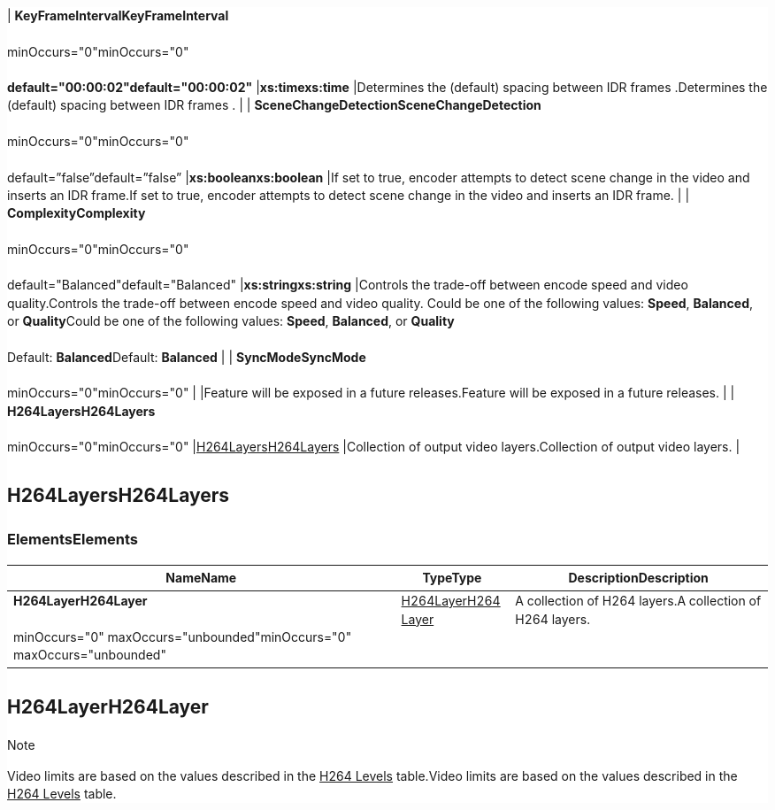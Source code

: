 | <span data-ttu-id="7cbb1-158">**KeyFrameInterval**</span><span class="sxs-lookup"><span data-stu-id="7cbb1-158">**KeyFrameInterval**</span></span><br/><br/> <span data-ttu-id="7cbb1-159">minOccurs="0"</span><span class="sxs-lookup"><span data-stu-id="7cbb1-159">minOccurs="0"</span></span><br/><br/> <span data-ttu-id="7cbb1-160">**default="00:00:02"**</span><span class="sxs-lookup"><span data-stu-id="7cbb1-160">**default="00:00:02"**</span></span> |<span data-ttu-id="7cbb1-161">**xs:time**</span><span class="sxs-lookup"><span data-stu-id="7cbb1-161">**xs:time**</span></span> |<span data-ttu-id="7cbb1-162">Determines the (default) spacing between IDR frames .</span><span class="sxs-lookup"><span data-stu-id="7cbb1-162">Determines the (default) spacing between IDR frames .</span></span> |
| <span data-ttu-id="7cbb1-163">**SceneChangeDetection**</span><span class="sxs-lookup"><span data-stu-id="7cbb1-163">**SceneChangeDetection**</span></span><br/><br/> <span data-ttu-id="7cbb1-164">minOccurs="0"</span><span class="sxs-lookup"><span data-stu-id="7cbb1-164">minOccurs="0"</span></span><br/><br/> <span data-ttu-id="7cbb1-165">default=”false”</span><span class="sxs-lookup"><span data-stu-id="7cbb1-165">default=”false”</span></span> |<span data-ttu-id="7cbb1-166">**xs:boolean**</span><span class="sxs-lookup"><span data-stu-id="7cbb1-166">**xs:boolean**</span></span> |<span data-ttu-id="7cbb1-167">If set to true, encoder attempts to detect scene change in the video and inserts an IDR frame.</span><span class="sxs-lookup"><span data-stu-id="7cbb1-167">If set to true, encoder attempts to detect scene change in the video and inserts an IDR frame.</span></span> |
| <span data-ttu-id="7cbb1-168">**Complexity**</span><span class="sxs-lookup"><span data-stu-id="7cbb1-168">**Complexity**</span></span><br/><br/> <span data-ttu-id="7cbb1-169">minOccurs="0"</span><span class="sxs-lookup"><span data-stu-id="7cbb1-169">minOccurs="0"</span></span><br/><br/> <span data-ttu-id="7cbb1-170">default="Balanced"</span><span class="sxs-lookup"><span data-stu-id="7cbb1-170">default="Balanced"</span></span> |<span data-ttu-id="7cbb1-171">**xs:string**</span><span class="sxs-lookup"><span data-stu-id="7cbb1-171">**xs:string**</span></span> |<span data-ttu-id="7cbb1-172">Controls the trade-off between encode speed and video quality.</span><span class="sxs-lookup"><span data-stu-id="7cbb1-172">Controls the trade-off between encode speed and video quality.</span></span> <span data-ttu-id="7cbb1-173">Could be one of the following values: **Speed**, **Balanced**, or **Quality**</span><span class="sxs-lookup"><span data-stu-id="7cbb1-173">Could be one of the following values: **Speed**, **Balanced**, or **Quality**</span></span><br/><br/> <span data-ttu-id="7cbb1-174">Default: **Balanced**</span><span class="sxs-lookup"><span data-stu-id="7cbb1-174">Default: **Balanced**</span></span> |
| <span data-ttu-id="7cbb1-175">**SyncMode**</span><span class="sxs-lookup"><span data-stu-id="7cbb1-175">**SyncMode**</span></span><br/><br/> <span data-ttu-id="7cbb1-176">minOccurs="0"</span><span class="sxs-lookup"><span data-stu-id="7cbb1-176">minOccurs="0"</span></span> | |<span data-ttu-id="7cbb1-177">Feature will be exposed in a future releases.</span><span class="sxs-lookup"><span data-stu-id="7cbb1-177">Feature will be exposed in a future releases.</span></span> |
| <span data-ttu-id="7cbb1-178">**H264Layers**</span><span class="sxs-lookup"><span data-stu-id="7cbb1-178">**H264Layers**</span></span><br/><br/> <span data-ttu-id="7cbb1-179">minOccurs="0"</span><span class="sxs-lookup"><span data-stu-id="7cbb1-179">minOccurs="0"</span></span> |[<span data-ttu-id="7cbb1-180">H264Layers</span><span class="sxs-lookup"><span data-stu-id="7cbb1-180">H264Layers</span></span>](media-services-mes-schema.md#H264Layers) |<span data-ttu-id="7cbb1-181">Collection of output video layers.</span><span class="sxs-lookup"><span data-stu-id="7cbb1-181">Collection of output video layers.</span></span> |

## <a name="H264Layers"></a> <span data-ttu-id="7cbb1-182">H264Layers</span><span class="sxs-lookup"><span data-stu-id="7cbb1-182">H264Layers</span></span>
### <a name="elements"></a><span data-ttu-id="7cbb1-183">Elements</span><span class="sxs-lookup"><span data-stu-id="7cbb1-183">Elements</span></span>
| <span data-ttu-id="7cbb1-184">Name</span><span class="sxs-lookup"><span data-stu-id="7cbb1-184">Name</span></span> | <span data-ttu-id="7cbb1-185">Type</span><span class="sxs-lookup"><span data-stu-id="7cbb1-185">Type</span></span> | <span data-ttu-id="7cbb1-186">Description</span><span class="sxs-lookup"><span data-stu-id="7cbb1-186">Description</span></span> |
| --- | --- | --- |
| <span data-ttu-id="7cbb1-187">**H264Layer**</span><span class="sxs-lookup"><span data-stu-id="7cbb1-187">**H264Layer**</span></span><br/><br/> <span data-ttu-id="7cbb1-188">minOccurs="0" maxOccurs="unbounded"</span><span class="sxs-lookup"><span data-stu-id="7cbb1-188">minOccurs="0" maxOccurs="unbounded"</span></span> |[<span data-ttu-id="7cbb1-189">H264Layer</span><span class="sxs-lookup"><span data-stu-id="7cbb1-189">H264Layer</span></span>](media-services-mes-schema.md#H264Layer) |<span data-ttu-id="7cbb1-190">A collection of H264 layers.</span><span class="sxs-lookup"><span data-stu-id="7cbb1-190">A collection of H264 layers.</span></span> |

## <a name="H264Layer"></a> <span data-ttu-id="7cbb1-191">H264Layer</span><span class="sxs-lookup"><span data-stu-id="7cbb1-191">H264Layer</span></span>
> [!NOTE]
> <span data-ttu-id="7cbb1-192">Video limits are based on the values described in the [H264 Levels](https://en.wikipedia.org/wiki/H.264/MPEG-4_AVC#Levels) table.</span><span class="sxs-lookup"><span data-stu-id="7cbb1-192">Video limits are based on the values described in the [H264 Levels](https://en.wikipedia.org/wiki/H.264/MPEG-4_AVC#Levels) table.</span></span>  
> 
> 
